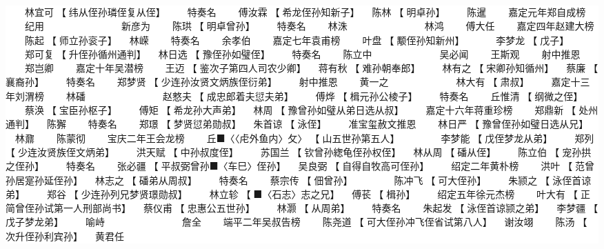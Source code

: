 　　林宜可 【 纬从侄孙璘侄复从侄】 
　　特奏名
　　傅汝霖 【 希龙侄孙知新子】 　陈林 【 明卓孙】 
　　陈暹
　　嘉定元年郑自成榜
　　纪用　　　　　　　　新彦为
　　陈珙 【 明卓曾孙】 
　　特奏名
　　林洙　　　　　　　　林鸿
　　傅大任
　　嘉定四年赵建大榜
　　陈起 【 师立孙衮子】 　林嵘
　　特奏名
　　余孝伯
　　嘉定七年袁甫榜
　　叶盘 【 颙侄孙知新州】 　　　李梦龙 【 戊子】 
　　郑可复 【 升侄孙循州通判】 　林日选 【 豫侄孙如璧侄】 
　　特奏名
　　陈立中　　　　　　　吴必闻
　　王斯观
　　射中推恩
　　郑岂卿
　　嘉定十年吴潜榜
　　王迈 【 鉴次子第四人司农少卿】 　蒋有秋 【 难孙朝奉郎】 
　　林有之 【 宋卿孙知循州】 　蔡廉 【 襄裔孙】 
　　特奏名
　　郑梦贤 【 少连孙汝贤文炳族侄衍弟】 
　　射中推恩
　　黄一之　　　　　　　林大有 【 肃叔】 
　　嘉定十三年刘渭榜
　　林磻　　　　　　　　赵憗夫 【 成忠郎着夫愆夫弟】 
　　傅烨 【 楫元孙公棱子】 
　　特奏名
　　丘惟清 【 纲微之侄】 　　蔡涣 【 宝臣孙枢子】 
　　傅矩 【 希龙孙大声弟】 　林周 【 豫曾孙如璧从弟日选从叔】 
　　嘉定十六年蒋重珍榜
　　郑鼎新 【 处州通判】 　陈獬
　　特奏名
　　郑璟 【 梦贤愆弟勋叔】 　朱首谅 【 泳侄】 
　　准宝玺赦文推恩
　　林日严 【 豫曾侄孙如璧日选从兄】 　林鼐
　　陈蒙彻
　　宝庆二年王会龙榜
　　丘■〈〈虍外鱼内〉攵〉 【 山五世孙第五人】 　　　　李梦能 【 戊侄梦龙从弟】 
　　郑列 【 少连汝贤族侄文炳弟】 　　洪天赋 【 中孙叔度侄】 
　　苏国兰 【 钦曾孙緫龟侄孙权侄】 　林从周 【 磻从侄】 
　　陈立伯 【 宠孙拱之侄孙】 
　　特奏名
　　张必疆 【 平叔弼曾孙■〈车巳〉侄孙】 　吴良弼 【 自得自牧高可侄孙】 
　　绍定二年黄朴榜
　　洪叶 【 范曾孙居寔孙延侄孙】 　林志之 【 磻弟从周叔】 
　　特奏名
　　蔡宗传 【 佃曾孙】 　　　　陈冲飞 【 可大侄孙】 
　　朱颕之 【 泳侄首谅弟】 　　郑谷 【 少连孙列兄梦贤璟勋叔】 
　　林立轸 【 ■〈石志〉志之兄】 　傅苌 【 楫孙】 
　　绍定五年徐元杰榜
　　叶大有 【 正简曾侄孙试第一人刑部尚书】 　蔡仪甫 【 忠惠公五世孙】 
　　林灏 【 从周弟】 
　　特奏名
　　朱起发 【 泳侄首谅颕之弟】 　李梦疆 【 戊子梦龙弟】 
　　喻峙　　　　　　　　詹全
　　端平二年吴叔告榜
　　陈尧道 【 可大侄孙冲飞侄省试第八人】 　谢汝翊
　　陈汤 【 次升侄孙利宾孙】 　黄君任